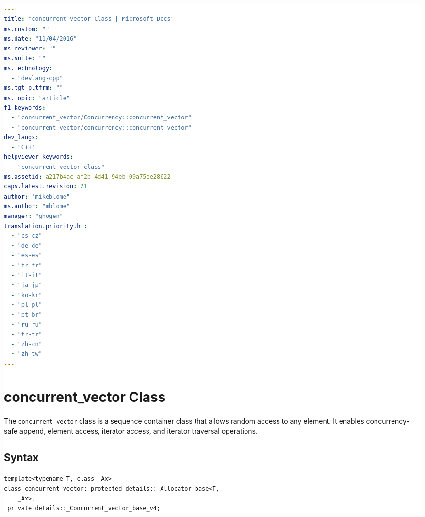 ```yaml
---
title: "concurrent_vector Class | Microsoft Docs"
ms.custom: ""
ms.date: "11/04/2016"
ms.reviewer: ""
ms.suite: ""
ms.technology: 
  - "devlang-cpp"
ms.tgt_pltfrm: ""
ms.topic: "article"
f1_keywords: 
  - "concurrent_vector/Concurrency::concurrent_vector"
  - "concurrent_vector/concurrency::concurrent_vector"
dev_langs: 
  - "C++"
helpviewer_keywords: 
  - "concurrent_vector class"
ms.assetid: a217b4ac-af2b-4d41-94eb-09a75ee28622
caps.latest.revision: 21
author: "mikeblome"
ms.author: "mblome"
manager: "ghogen"
translation.priority.ht: 
  - "cs-cz"
  - "de-de"
  - "es-es"
  - "fr-fr"
  - "it-it"
  - "ja-jp"
  - "ko-kr"
  - "pl-pl"
  - "pt-br"
  - "ru-ru"
  - "tr-tr"
  - "zh-cn"
  - "zh-tw"
---
```

# concurrent_vector Class
The `concurrent_vector` class is a sequence container class that allows random access to any element. It enables concurrency-safe append, element access, iterator access, and iterator traversal operations.  
  
## Syntax  
  
```
template<typename T, class _Ax>
class concurrent_vector: protected details::_Allocator_base<T,
    _Ax>,
 private details::_Concurrent_vector_base_v4;
```  
  